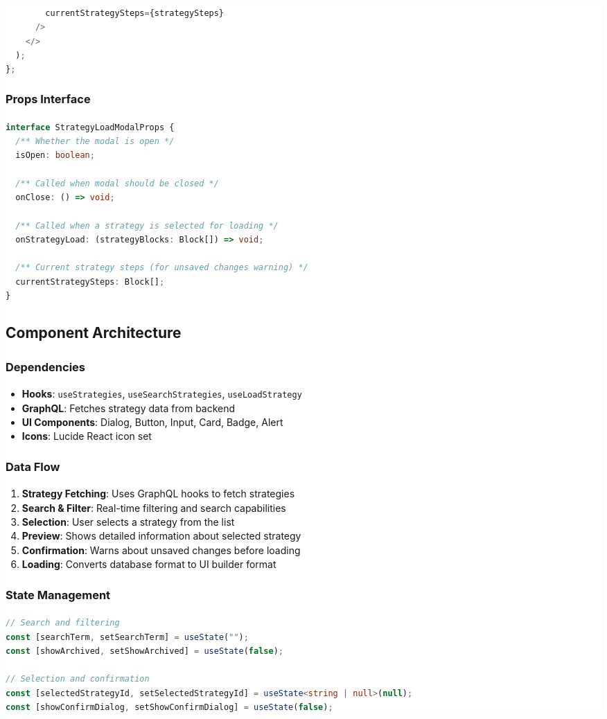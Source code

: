 ```typescript
        currentStrategySteps={strategySteps}
      />
    </>
  );
};
```

### Props Interface

```typescript
interface StrategyLoadModalProps {
  /** Whether the modal is open */
  isOpen: boolean;
  
  /** Called when modal should be closed */
  onClose: () => void;
  
  /** Called when a strategy is selected for loading */
  onStrategyLoad: (strategyBlocks: Block[]) => void;
  
  /** Current strategy steps (for unsaved changes warning) */
  currentStrategySteps: Block[];
}
```

## Component Architecture

### Dependencies

- **Hooks**: `useStrategies`, `useSearchStrategies`, `useLoadStrategy`
- **GraphQL**: Fetches strategy data from backend
- **UI Components**: Dialog, Button, Input, Card, Badge, Alert
- **Icons**: Lucide React icon set

### Data Flow

1. **Strategy Fetching**: Uses GraphQL hooks to fetch strategies
2. **Search & Filter**: Real-time filtering and search capabilities
3. **Selection**: User selects a strategy from the list
4. **Preview**: Shows detailed information about selected strategy
5. **Confirmation**: Warns about unsaved changes before loading
6. **Loading**: Converts database format to UI builder format

### State Management

```typescript
// Search and filtering
const [searchTerm, setSearchTerm] = useState("");
const [showArchived, setShowArchived] = useState(false);

// Selection and confirmation
const [selectedStrategyId, setSelectedStrategyId] = useState<string | null>(null);
const [showConfirmDialog, setShowConfirmDialog] = useState(false);
```
